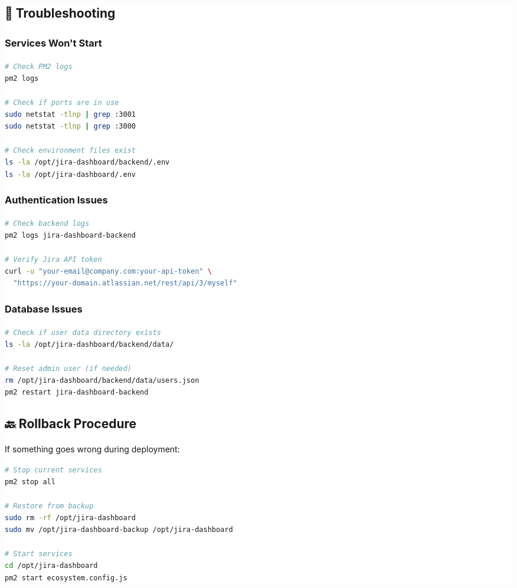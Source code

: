 ## 🚨 Troubleshooting

### Services Won't Start
```bash
# Check PM2 logs
pm2 logs

# Check if ports are in use
sudo netstat -tlnp | grep :3001
sudo netstat -tlnp | grep :3000

# Check environment files exist
ls -la /opt/jira-dashboard/backend/.env
ls -la /opt/jira-dashboard/.env
```

### Authentication Issues
```bash
# Check backend logs
pm2 logs jira-dashboard-backend

# Verify Jira API token
curl -u "your-email@company.com:your-api-token" \
  "https://your-domain.atlassian.net/rest/api/3/myself"
```

### Database Issues
```bash
# Check if user data directory exists
ls -la /opt/jira-dashboard/backend/data/

# Reset admin user (if needed)
rm /opt/jira-dashboard/backend/data/users.json
pm2 restart jira-dashboard-backend
```

## 🔙 Rollback Procedure

If something goes wrong during deployment:

```bash
# Stop current services
pm2 stop all

# Restore from backup
sudo rm -rf /opt/jira-dashboard
sudo mv /opt/jira-dashboard-backup /opt/jira-dashboard

# Start services
cd /opt/jira-dashboard
pm2 start ecosystem.config.js
```
